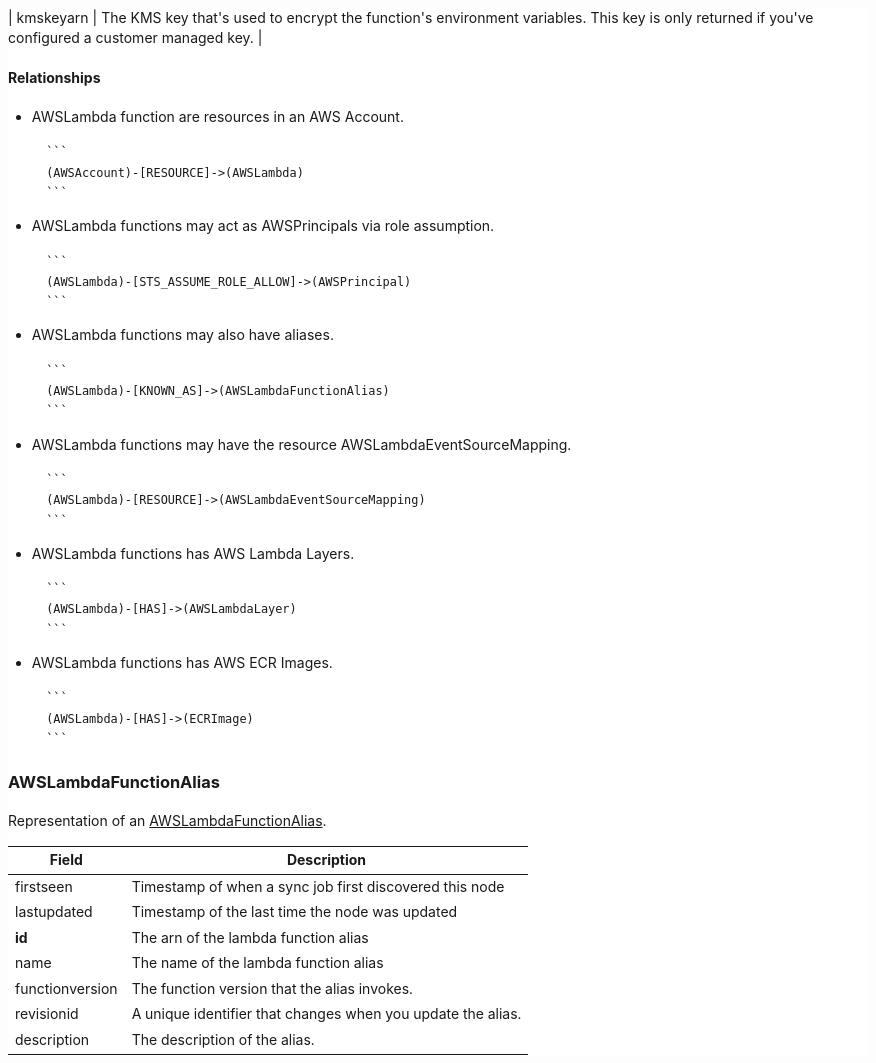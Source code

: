 | kmskeyarn | The KMS key that's used to encrypt the function's environment variables. This key is only returned if you've configured a customer managed key. |

#### Relationships

- AWSLambda function are resources in an AWS Account.

        ```
        (AWSAccount)-[RESOURCE]->(AWSLambda)
        ```

- AWSLambda functions may act as AWSPrincipals via role assumption.

        ```
        (AWSLambda)-[STS_ASSUME_ROLE_ALLOW]->(AWSPrincipal)
        ```

- AWSLambda functions may also have aliases.

        ```
        (AWSLambda)-[KNOWN_AS]->(AWSLambdaFunctionAlias)
        ```

- AWSLambda functions may have the resource AWSLambdaEventSourceMapping.

        ```
        (AWSLambda)-[RESOURCE]->(AWSLambdaEventSourceMapping)
        ```

- AWSLambda functions has AWS Lambda Layers.

        ```
        (AWSLambda)-[HAS]->(AWSLambdaLayer)
        ```

- AWSLambda functions has AWS ECR Images.

        ```
        (AWSLambda)-[HAS]->(ECRImage)
        ```

### AWSLambdaFunctionAlias

Representation of an [AWSLambdaFunctionAlias](https://docs.aws.amazon.com/lambda/latest/dg/configuration-aliases.html).

| Field | Description |
|-------|-------------|
| firstseen| Timestamp of when a sync job first discovered this node  |
| lastupdated |  Timestamp of the last time the node was updated |
| **id** | The arn of the lambda function alias|
| name |  The name of the lambda function alias |
| functionversion | The function version that the alias invokes.|
| revisionid |  A unique identifier that changes when you update the alias. |
| description |  The description of the alias. |

